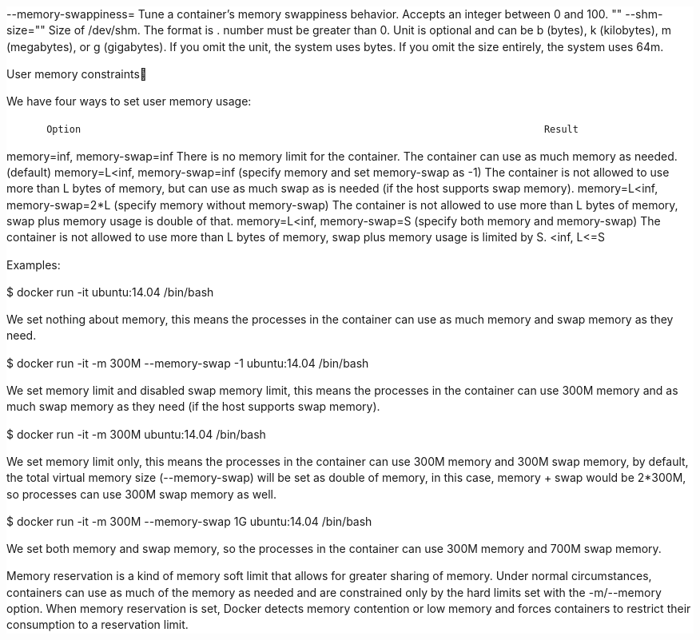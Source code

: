 --memory-swappiness=  Tune a container’s memory swappiness behavior. Accepts an integer between 0 and 100.
""
--shm-size=""         Size of /dev/shm. The format is <number><unit>. number must be greater than 0. Unit is optional and can be b (bytes), k (kilobytes), m (megabytes), or
                      g (gigabytes). If you omit the unit, the system uses bytes. If you omit the size entirely, the system uses 64m.

User memory constraints🔗

We have four ways to set user memory usage:

           Option                                                                                 Result
memory=inf, memory-swap=inf   There is no memory limit for the container. The container can use as much memory as needed.
(default)
memory=L<inf, memory-swap=inf (specify memory and set memory-swap as -1) The container is not allowed to use more than L bytes of memory, but can use as much swap as is
                              needed (if the host supports swap memory).
memory=L<inf, memory-swap=2*L (specify memory without memory-swap) The container is not allowed to use more than L bytes of memory, swap plus memory usage is double of
                              that.
memory=L<inf, memory-swap=S   (specify both memory and memory-swap) The container is not allowed to use more than L bytes of memory, swap plus memory usage is limited by S.
<inf, L<=S

Examples:

$ docker run -it ubuntu:14.04 /bin/bash

We set nothing about memory, this means the processes in the container can use as much memory and swap memory as they need.

$ docker run -it -m 300M --memory-swap -1 ubuntu:14.04 /bin/bash

We set memory limit and disabled swap memory limit, this means the processes in the container can use 300M memory and as much swap memory as they need (if the host supports
swap memory).

$ docker run -it -m 300M ubuntu:14.04 /bin/bash

We set memory limit only, this means the processes in the container can use 300M memory and 300M swap memory, by default, the total virtual memory size (--memory-swap) will
be set as double of memory, in this case, memory + swap would be 2*300M, so processes can use 300M swap memory as well.

$ docker run -it -m 300M --memory-swap 1G ubuntu:14.04 /bin/bash

We set both memory and swap memory, so the processes in the container can use 300M memory and 700M swap memory.

Memory reservation is a kind of memory soft limit that allows for greater sharing of memory. Under normal circumstances, containers can use as much of the memory as needed
and are constrained only by the hard limits set with the -m/--memory option. When memory reservation is set, Docker detects memory contention or low memory and forces
containers to restrict their consumption to a reservation limit.
